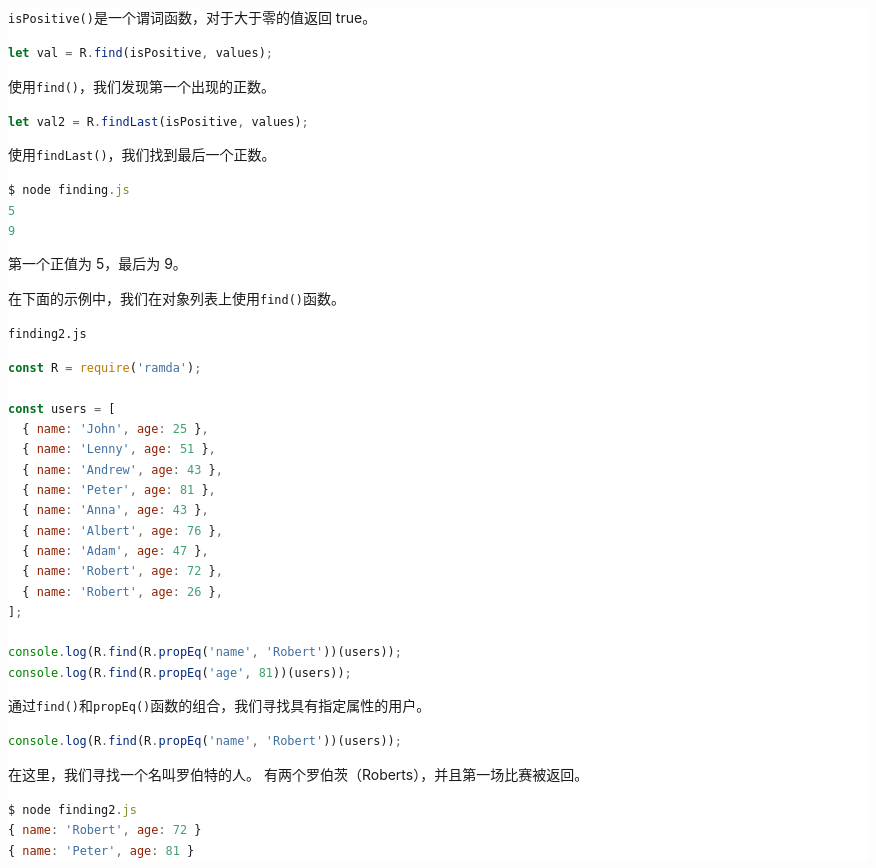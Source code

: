`isPositive()`是一个谓词函数，对于大于零的值返回 true。

```js
let val = R.find(isPositive, values);

```

使用`find()`，我们发现第一个出现的正数。

```js
let val2 = R.findLast(isPositive, values);

```

使用`findLast()`，我们找到最后一个正数。

```js
$ node finding.js
5
9

```

第一个正值为 5，最后为 9。

在下面的示例中，我们在对象列表上使用`find()`函数。

`finding2.js`

```js
const R = require('ramda');

const users = [
  { name: 'John', age: 25 },
  { name: 'Lenny', age: 51 },
  { name: 'Andrew', age: 43 },
  { name: 'Peter', age: 81 },
  { name: 'Anna', age: 43 },
  { name: 'Albert', age: 76 },
  { name: 'Adam', age: 47 },
  { name: 'Robert', age: 72 }, 
  { name: 'Robert', age: 26 }, 
];

console.log(R.find(R.propEq('name', 'Robert'))(users));
console.log(R.find(R.propEq('age', 81))(users));

```

通过`find()`和`propEq()`函数的组合，我们寻找具有指定属性的用户。

```js
console.log(R.find(R.propEq('name', 'Robert'))(users));

```

在这里，我们寻找一个名叫罗伯特的人。 有两个罗伯茨（Roberts），并且第一场比赛被返回。

```js
$ node finding2.js
{ name: 'Robert', age: 72 }
{ name: 'Peter', age: 81 }

```
